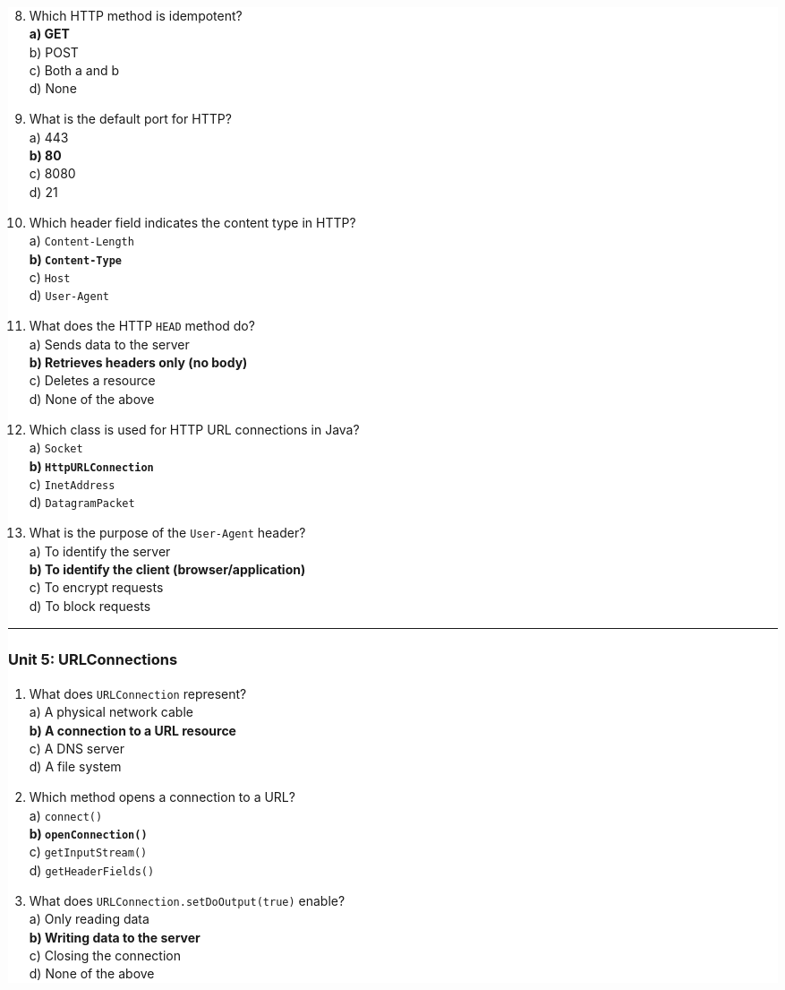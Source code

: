 8. Which HTTP method is idempotent?  
   **a) GET**  
   b) POST  
   c) Both a and b  
   d) None  

9. What is the default port for HTTP?  
   a) 443  
   **b) 80**  
   c) 8080  
   d) 21  

10. Which header field indicates the content type in HTTP?  
    a) `Content-Length`  
    **b) `Content-Type`**  
    c) `Host`  
    d) `User-Agent`  

11. What does the HTTP `HEAD` method do?  
    a) Sends data to the server  
    **b) Retrieves headers only (no body)**  
    c) Deletes a resource  
    d) None of the above  

12. Which class is used for HTTP URL connections in Java?  
    a) `Socket`  
    **b) `HttpURLConnection`**  
    c) `InetAddress`  
    d) `DatagramPacket`  

13. What is the purpose of the `User-Agent` header?  
    a) To identify the server  
    **b) To identify the client (browser/application)**  
    c) To encrypt requests  
    d) To block requests  

---

### **Unit 5: URLConnections**  
1. What does `URLConnection` represent?  
   a) A physical network cable  
   **b) A connection to a URL resource**  
   c) A DNS server  
   d) A file system  

2. Which method opens a connection to a URL?  
   a) `connect()`  
   **b) `openConnection()`**  
   c) `getInputStream()`  
   d) `getHeaderFields()`  

3. What does `URLConnection.setDoOutput(true)` enable?  
   a) Only reading data  
   **b) Writing data to the server**  
   c) Closing the connection  
   d) None of the above  
